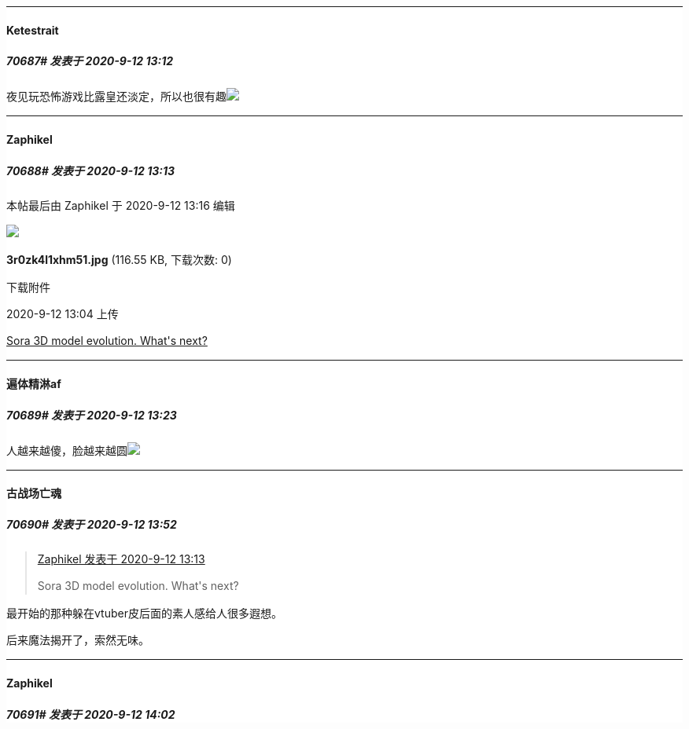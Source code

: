 
*****

####  Ketestrait  
##### 70687#       发表于 2020-9-12 13:12


夜见玩恐怖游戏比露皇还淡定，所以也很有趣<img src="https://static.saraba1st.com/image/smiley/face2017/066.png" referrerpolicy="no-referrer">


*****

####  Zaphikel  
##### 70688#       发表于 2020-9-12 13:13


 本帖最后由 Zaphikel 于 2020-9-12 13:16 编辑 


<img src="https://img.saraba1st.com/forum/202009/12/130411fm00hmoga2y324ro.jpg" referrerpolicy="no-referrer">


<strong>3r0zk4l1xhm51.jpg</strong> (116.55 KB, 下载次数: 0)

下载附件

2020-9-12 13:04 上传


[Sora 3D model evolution. What's next?](https://www.reddit.com/r/Hololive/comments/iqny3g/sora_3d_model_evolution_whats_next/)


*****

####  遍体精淋af  
##### 70689#       发表于 2020-9-12 13:23


人越来越傻，脸越来越圆<img src="https://static.saraba1st.com/image/smiley/face2017/067.png" referrerpolicy="no-referrer">


*****

####  古战场亡魂  
##### 70690#       发表于 2020-9-12 13:52


<blockquote><a href="httphttps://bbs.saraba1st.com/2b/forum.php?mod=redirect&amp;goto=findpost&amp;pid=48713533&amp;ptid=1941579" target="_blank">Zaphikel 发表于 2020-9-12 13:13</a>

Sora 3D model evolution. What's next?</blockquote>
最开始的那种躲在vtuber皮后面的素人感给人很多遐想。

后来魔法揭开了，索然无味。


*****

####  Zaphikel  
##### 70691#       发表于 2020-9-12 14:02
